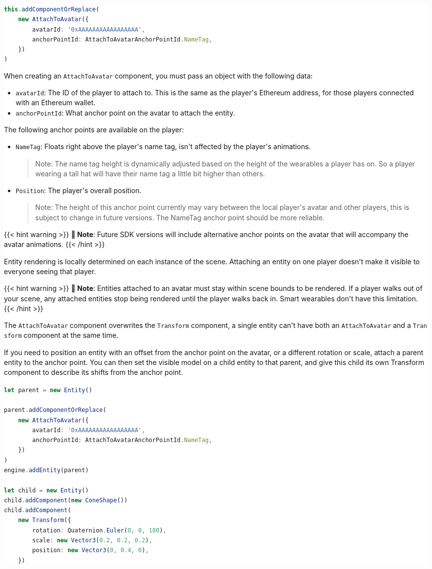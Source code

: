 ```ts
this.addComponentOrReplace(
	new AttachToAvatar({
		avatarId: '0xAAAAAAAAAAAAAAAAA',
		anchorPointId: AttachToAvatarAnchorPointId.NameTag,
	})
)
```

When creating an `AttachToAvatar` component, you must pass an object with the following data:

- `avatarId`: The ID of the player to attach to. This is the same as the player's Ethereum address, for those players connected with an Ethereum wallet.
- `anchorPointId`: What anchor point on the avatar to attach the entity.

The following anchor points are available on the player:

- `NameTag`: Floats right above the player's name tag, isn't affected by the player's animations.

  > Note: The name tag height is dynamically adjusted based on the height of the wearables a player has on. So a player wearing a tall hat will have their name tag a little bit higher than others.

- `Position`: The player's overall position.

  > Note: The height of this anchor point currently may vary between the local player's avatar and other players, this is subject to change in future versions. The NameTag anchor point should be more reliable.



{{< hint warning >}}
**📔 Note**: Future SDK versions will include alternative anchor points on the avatar that will accompany the avatar animations.
{{< /hint >}}

Entity rendering is locally determined on each instance of the scene. Attaching an entity on one player doesn't make it visible to everyone seeing that player.

{{< hint warning >}}
**📔 Note**: Entities attached to an avatar must stay within scene bounds to be rendered. If a player walks out of your scene, any attached entities stop being rendered until the player walks back in. Smart wearables don't have this limitation.
{{< /hint >}}

The `AttachToAvatar` component overwrites the `Transform` component, a single entity can't have both an `AttachToAvatar` and a `Transform` component at the same time.

If you need to position an entity with an offset from the anchor point on the avatar, or a different rotation or scale, attach a parent entity to the anchor point. You can then set the visible model on a child entity to that parent, and give this child its own Transform component to describe its shifts from the anchor point.

```ts
let parent = new Entity()

parent.addComponentOrReplace(
	new AttachToAvatar({
		avatarId: '0xAAAAAAAAAAAAAAAAA',
		anchorPointId: AttachToAvatarAnchorPointId.NameTag,
	})
)
engine.addEntity(parent)

let child = new Entity()
child.addComponent(new ConeShape())
child.addComponent(
	new Transform({
		rotation: Quaternion.Euler(0, 0, 180),
		scale: new Vector3(0.2, 0.2, 0.2),
		position: new Vector3(0, 0.4, 0),
	})
```